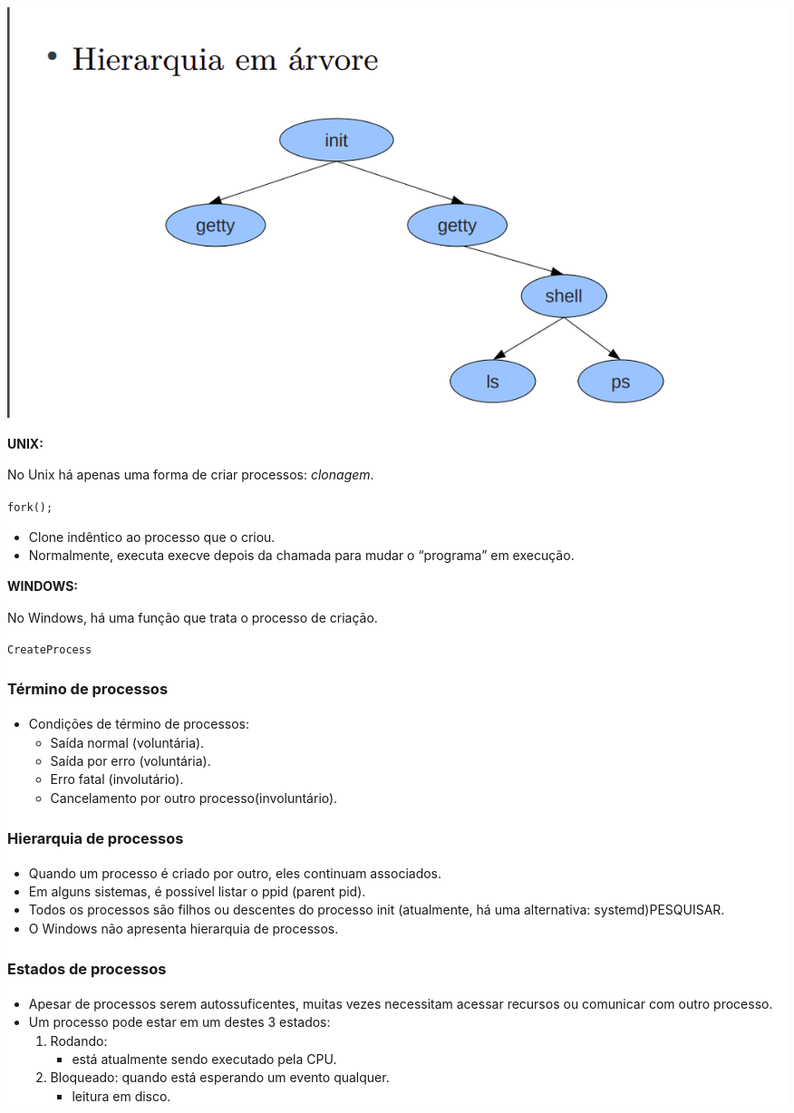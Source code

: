 ![Imagem3](3.png)

**UNIX:**

No Unix há apenas uma forma de criar processos: *clonagem*.

```fork();```

- Clone indêntico ao processo que o criou.
- Normalmente, executa execve depois da chamada para mudar o “programa” em execução.

**WINDOWS:**

No Windows, há uma função que trata o processo de criação.

```CreateProcess```

### Término de processos

- Condições de término de processos:
    - Saída normal (voluntária).
    - Saída por erro (voluntária).
    - Erro fatal (involutário).
    - Cancelamento por outro processo(involuntário).

### Hierarquia de processos

- Quando um processo é criado por outro, eles continuam associados.
- Em alguns sistemas, é possível listar o ppid (parent pid).
- Todos os processos são filhos ou descentes do processo init (atualmente, há uma alternativa: systemd)PESQUISAR.
- O Windows não apresenta hierarquia de processos.

### Estados de processos

- Apesar de processos serem autossuficentes, muitas vezes necessitam acessar recursos ou comunicar com outro processo.
- Um processo pode estar em um destes 3 estados:
    1. Rodando:
        - está atualmente sendo executado pela CPU.
    2. Bloqueado: quando está esperando um evento qualquer.
        - leitura em disco.
```